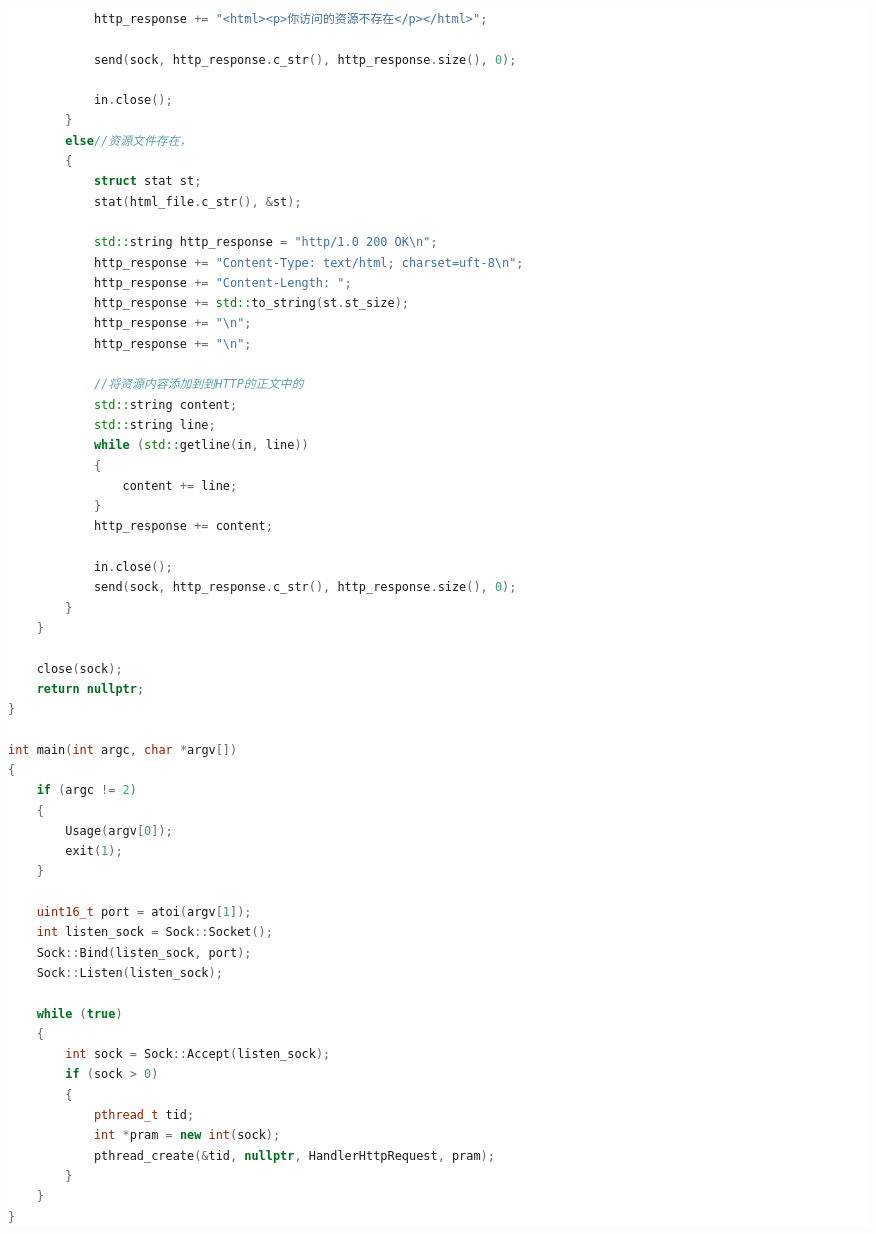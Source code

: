 ```cpp
            http_response += "<html><p>你访问的资源不存在</p></html>";

            send(sock, http_response.c_str(), http_response.size(), 0);

            in.close();
        }
        else//资源文件存在，
        {
            struct stat st;
            stat(html_file.c_str(), &st);

            std::string http_response = "http/1.0 200 OK\n";
            http_response += "Content-Type: text/html; charset=uft-8\n";
            http_response += "Content-Length: ";
            http_response += std::to_string(st.st_size);
            http_response += "\n";
            http_response += "\n";

			//将资源内容添加到到HTTP的正文中的
            std::string content;
            std::string line;
            while (std::getline(in, line))
            {
                content += line;
            }
            http_response += content;

            in.close();
            send(sock, http_response.c_str(), http_response.size(), 0);
        }
    }

    close(sock);
    return nullptr;
}

int main(int argc, char *argv[])
{
    if (argc != 2)
    {
        Usage(argv[0]);
        exit(1);
    }

    uint16_t port = atoi(argv[1]);
    int listen_sock = Sock::Socket();
    Sock::Bind(listen_sock, port);
    Sock::Listen(listen_sock);

    while (true)
    {
        int sock = Sock::Accept(listen_sock);
        if (sock > 0)
        {
            pthread_t tid;
            int *pram = new int(sock);
            pthread_create(&tid, nullptr, HandlerHttpRequest, pram);
        }
    }
}
```
